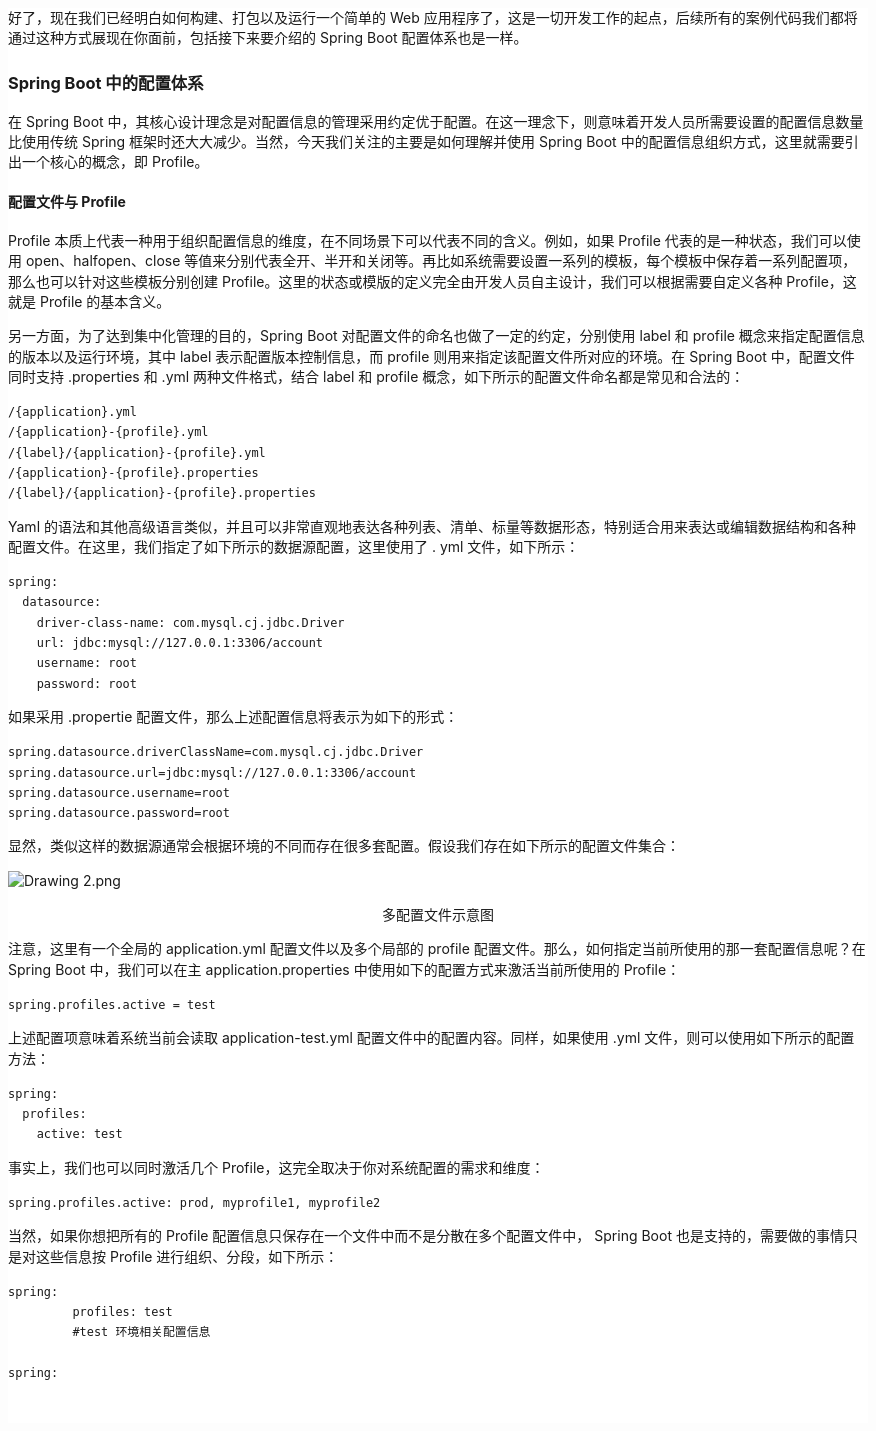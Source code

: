 

<p data-nodeid="203044">好了，现在我们已经明白如何构建、打包以及运行一个简单的 Web 应用程序了，这是一切开发工作的起点，后续所有的案例代码我们都将通过这种方式展现在你面前，包括接下来要介绍的 Spring Boot 配置体系也是一样。</p>
<h3 data-nodeid="203045">Spring Boot 中的配置体系</h3>
<p data-nodeid="203046">在 Spring Boot 中，其核心设计理念是对配置信息的管理采用约定优于配置。在这一理念下，则意味着开发人员所需要设置的配置信息数量比使用传统 Spring 框架时还大大减少。当然，今天我们关注的主要是如何理解并使用 Spring Boot 中的配置信息组织方式，这里就需要引出一个核心的概念，即 Profile。</p>
<h4 data-nodeid="203047">配置文件与 Profile</h4>
<p data-nodeid="203048">Profile 本质上代表一种用于组织配置信息的维度，在不同场景下可以代表不同的含义。例如，如果 Profile 代表的是一种状态，我们可以使用 open、halfopen、close 等值来分别代表全开、半开和关闭等。再比如系统需要设置一系列的模板，每个模板中保存着一系列配置项，那么也可以针对这些模板分别创建 Profile。这里的状态或模版的定义完全由开发人员自主设计，我们可以根据需要自定义各种 Profile，这就是 Profile 的基本含义。</p>
<p data-nodeid="203049">另一方面，为了达到集中化管理的目的，Spring Boot 对配置文件的命名也做了一定的约定，分别使用 label 和 profile 概念来指定配置信息的版本以及运行环境，其中 label 表示配置版本控制信息，而 profile 则用来指定该配置文件所对应的环境。在 Spring Boot 中，配置文件同时支持 .properties 和 .yml 两种文件格式，结合 label 和 profile 概念，如下所示的配置文件命名都是常见和合法的：</p>
<pre class="lang-xml" data-nodeid="203050"><code data-language="xml">/{application}.yml
/{application}-{profile}.yml
/{label}/{application}-{profile}.yml
/{application}-{profile}.properties
/{label}/{application}-{profile}.properties
</code></pre>
<p data-nodeid="203051">Yaml 的语法和其他高级语言类似，并且可以非常直观地表达各种列表、清单、标量等数据形态，特别适合用来表达或编辑数据结构和各种配置文件。在这里，我们指定了如下所示的数据源配置，这里使用了 . yml 文件，如下所示：</p>
<pre class="lang-xml" data-nodeid="203052"><code data-language="xml">spring: 
&nbsp; datasource:
&nbsp;&nbsp;&nbsp; driver-class-name: com.mysql.cj.jdbc.Driver
&nbsp;&nbsp;&nbsp; url: jdbc:mysql://127.0.0.1:3306/account
&nbsp;&nbsp;&nbsp; username: root
	password: root
</code></pre>
<p data-nodeid="203053">如果采用 .propertie 配置文件，那么上述配置信息将表示为如下的形式：</p>
<pre class="lang-xml" data-nodeid="203054"><code data-language="xml">spring.datasource.driverClassName=com.mysql.cj.jdbc.Driver
spring.datasource.url=jdbc:mysql://127.0.0.1:3306/account
spring.datasource.username=root 
spring.datasource.password=root
</code></pre>
<p data-nodeid="205692">显然，类似这样的数据源通常会根据环境的不同而存在很多套配置。假设我们存在如下所示的配置文件集合：</p>
<p data-nodeid="205693" class="te-preview-highlight"><img src="https://s0.lgstatic.com/i/image/M00/71/19/CgqCHl-83_2AOKfAAAAKdvXQRn8485.png" alt="Drawing 2.png" data-nodeid="205698"></p>
<div data-nodeid="205694"><p style="text-align:center">多配置文件示意图</p></div>







<p data-nodeid="203058">注意，这里有一个全局的 application.yml 配置文件以及多个局部的 profile 配置文件。那么，如何指定当前所使用的那一套配置信息呢？在 Spring Boot 中，我们可以在主 application.properties 中使用如下的配置方式来激活当前所使用的 Profile：</p>
<pre class="lang-xml" data-nodeid="203059"><code data-language="xml">spring.profiles.active = test
</code></pre>
<p data-nodeid="203060">上述配置项意味着系统当前会读取 application-test.yml 配置文件中的配置内容。同样，如果使用 .yml 文件，则可以使用如下所示的配置方法：</p>
<pre class="lang-xml" data-nodeid="203061"><code data-language="xml">spring:
&nbsp; profiles:
&nbsp;&nbsp;&nbsp; active: test
</code></pre>
<p data-nodeid="203062">事实上，我们也可以同时激活几个 Profile，这完全取决于你对系统配置的需求和维度：</p>
<pre class="lang-xml" data-nodeid="203063"><code data-language="xml">spring.profiles.active: prod, myprofile1, myprofile2
</code></pre>
<p data-nodeid="203064">当然，如果你想把所有的 Profile 配置信息只保存在一个文件中而不是分散在多个配置文件中， Spring Boot 也是支持的，需要做的事情只是对这些信息按 Profile 进行组织、分段，如下所示：</p>
<pre class="lang-xml" data-nodeid="203065"><code data-language="xml">spring: 
&nbsp;&nbsp;&nbsp;&nbsp;&nbsp;&nbsp;&nbsp;&nbsp; profiles: test
&nbsp;&nbsp;&nbsp;&nbsp;&nbsp;&nbsp;&nbsp;&nbsp; #test 环境相关配置信息
&nbsp;
spring: 